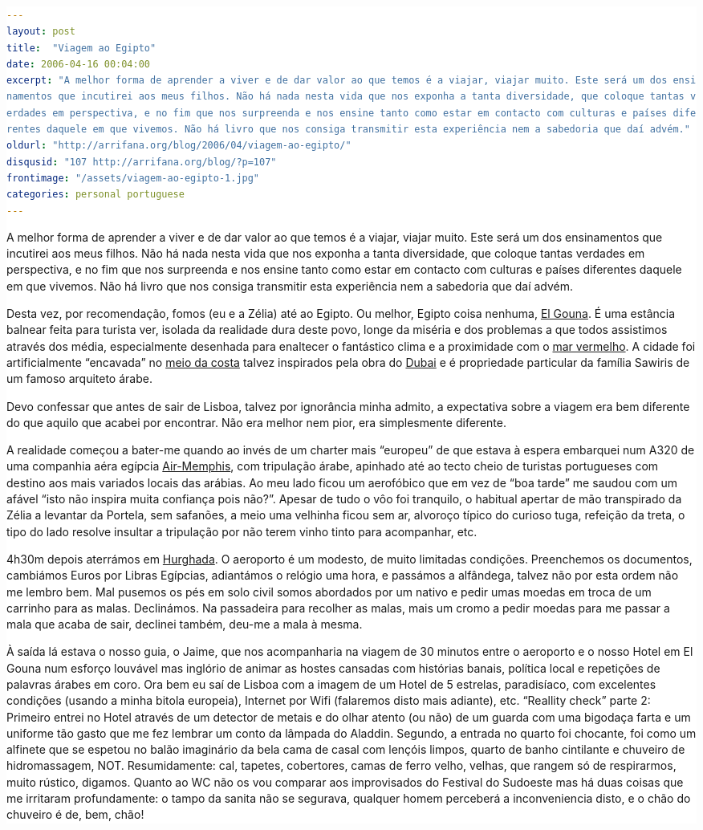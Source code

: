 ```yaml
---
layout: post
title:  "Viagem ao Egipto"
date: 2006-04-16 00:04:00
excerpt: "A melhor forma de aprender a viver e de dar valor ao que temos é a viajar, viajar muito. Este será um dos ensinamentos que incutirei aos meus filhos. Não há nada nesta vida que nos exponha a tanta diversidade, que coloque tantas verdades em perspectiva, e no fim que nos surpreenda e nos ensine tanto como estar em contacto com culturas e países diferentes daquele em que vivemos. Não há livro que nos consiga transmitir esta experiência nem a sabedoria que daí advém."
oldurl: "http://arrifana.org/blog/2006/04/viagem-ao-egipto/"
disqusid: "107 http://arrifana.org/blog/?p=107"
frontimage: "/assets/viagem-ao-egipto-1.jpg"
categories: personal portuguese
---
```


A melhor forma de aprender a viver e de dar valor ao que temos é a viajar, viajar muito. Este será um dos ensinamentos que incutirei aos meus filhos. Não há nada nesta vida que nos exponha a tanta diversidade, que coloque tantas verdades em perspectiva, e no fim que nos surpreenda e nos ensine tanto como estar em contacto com culturas e países diferentes daquele em que vivemos. Não há livro que nos consiga transmitir esta experiência nem a sabedoria que daí advém.

Desta vez, por recomendação, fomos (eu e a Zélia) até ao Egipto. Ou melhor, Egipto coisa nenhuma, [El Gouna][1]. É uma estância balnear feita para turista ver, isolada da realidade dura deste povo, longe da miséria e dos problemas a que todos assistimos através dos média, especialmente desenhada para enaltecer o fantástico clima e a proximidade com o [mar vermelho][2]. A cidade foi artificialmente “encavada” no [meio da costa][3] talvez inspirados pela obra do [Dubai][4] e é propriedade particular da família Sawiris de um famoso arquiteto árabe.

Devo confessar que antes de sair de Lisboa, talvez por ignorância minha admito, a expectativa sobre a viagem era bem diferente do que aquilo que acabei por encontrar. Não era melhor nem pior, era simplesmente diferente.

A realidade começou a bater-me quando ao invés de um charter mais “europeu” de que estava à espera embarquei num A320 de uma companhia aéra egípcia [Air-Memphis][5], com tripulação árabe, apinhado até ao tecto cheio de turistas portugueses com destino aos mais variados locais das arábias. Ao meu lado ficou um aerofóbico que em vez de “boa tarde” me saudou com um afável “isto não inspira muita confiança pois não?”. Apesar de tudo o vôo foi tranquilo, o habitual apertar de mão transpirado da Zélia a levantar da Portela, sem safanões, a meio uma velhinha ficou sem ar, alvoroço típico do curioso tuga, refeição da treta, o tipo do lado resolve insultar a tripulação por não terem vinho tinto para acompanhar, etc.

4h30m depois aterrámos em [Hurghada][6]. O aeroporto é um modesto, de muito limitadas condições. Preenchemos os documentos, cambiámos Euros por Libras Egípcias, adiantámos o relógio uma hora, e passámos a alfândega, talvez não por esta ordem não me lembro bem. Mal pusemos os pés em solo civil somos abordados por um nativo e pedir umas moedas em troca de um carrinho para as malas. Declinámos. Na passadeira para recolher as malas, mais um cromo a pedir moedas para me passar a mala que acaba de sair, declinei também, deu-me a mala à mesma.

À saída lá estava o nosso guia, o Jaime, que nos acompanharia na viagem de 30 minutos entre o aeroporto e o nosso Hotel em El Gouna num esforço louvável mas inglório de animar as hostes cansadas com histórias banais, política local e repetições de palavras árabes em coro. Ora bem eu saí de Lisboa com a imagem de um Hotel de 5 estrelas, paradisíaco, com excelentes condições (usando a minha bitola europeia), Internet por Wifi (falaremos disto mais adiante), etc. “Reallity check” parte 2: Primeiro entrei no Hotel através de um detector de metais e do olhar atento (ou não) de um guarda com uma bigodaça farta e um uniforme tão gasto que me fez lembrar um conto da lâmpada do Aladdin. Segundo, a entrada no quarto foi chocante, foi como um alfinete que se espetou no balão imaginário da bela cama de casal com lençóis limpos, quarto de banho cintilante e chuveiro de hidromassagem, NOT. Resumidamente: cal, tapetes, cobertores, camas de ferro velho, velhas, que rangem só de respirarmos, muito rústico, digamos. Quanto ao WC não os vou comparar aos improvisados do Festival do Sudoeste mas há duas coisas que me irritaram profundamente: o tampo da sanita não se segurava, qualquer homem perceberá a inconveniencia disto, e o chão do chuveiro é de, bem, chão!


[1]: http://www.elgouna.com/
[2]: http://en.wikipedia.org/wiki/Red_Sea
[3]: http://maps.google.com/?ll=27.384877,33.675327&spn=0.045499,0.046434&t=k
[4]: http://www.pbase.com/bmcmorrow/image/36209531
[5]: http://en.wikipedia.org/wiki/Air_Memphis
[6]: http://en.wikipedia.org/wiki/Hurghada
[7]: http://www.aljazeerasport.net/
[8]: http://www.imdb.com/title/tt0088559/
[9]: http://fotos.sapo.pt/celso/pic/00062h29/g10
[10]: http://fotos.sapo.pt/celso/pic/0006ks5x/g10
[11]: http://fotos.sapo.pt/celso/pic/0006c3zg/g10
[12]: http://fotos.sapo.pt/celso/pic/0006f436/g10
[13]: http://celso.arrifana.org/2005/05/08/paraquedismo/
[14]: http://en.wikipedia.org/wiki/Nargile
[15]: http://fotos.sapo.pt/celso/gallery/0000abqb